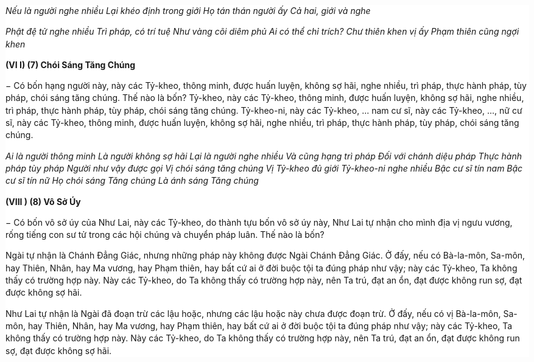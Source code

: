 _Nếu là người nghe nhiều_
_Lại khéo định trong giới_
_Họ tán thán người ấy_
_Cả hai, giới và nghe_

_Phật đệ tử nghe nhiều_
_Trì pháp, có trí tuệ_
_Như vàng cõi diêm phủ_
_Ai có thể chỉ trích?_
_Chư thiên khen vị ấy_
_Phạm thiên cũng ngợi khen_

**(VI I) (7) Chói Sáng Tăng Chúng**

− Có bốn hạng người này, này các Tỷ-kheo, thông minh, được huấn luyện, không sợ hãi, nghe nhiều, trì
pháp, thực hành pháp, tùy pháp, chói sáng tăng chúng. Thế nào là bốn?
Tỷ-kheo, này các Tỷ-kheo, thông minh, được huấn luyện, không sợ hãi, nghe nhiều, trì pháp, thực hành
pháp, tùy pháp, chói sáng tăng chúng. Tỷ-kheo-ni, này các Tỷ-kheo, ... nam cư sĩ, này các Tỷ-kheo, ...,
nữ cư sĩ, này các Tỷ-kheo, thông minh, được huấn luyện, không sợ hãi, nghe nhiều, trì pháp, thực hành
pháp, tùy pháp, chói sáng tăng chúng.

_Ai là người thông minh_
_Là người không sợ hãi_
_Lại là người nghe nhiều_
_Và cũng hạng trì pháp_
_Ðối với chánh diệu pháp_
_Thực hành pháp tùy pháp_
_Người như vậy được gọi_
_Vị chói sáng tăng chúng_
_Vị Tỷ-kheo đủ giới_
_Tỷ-kheo-ni nghe nhiều_
_Bậc cư sĩ tín nam_
_Bậc cư sĩ tín nữ_
_Họ chói sáng Tăng chúng_
_Là ánh sáng Tăng chúng_

**(VIII ) (8) Vô Sở Úy**

− Có bốn vô sở úy của Như Lai, này các Tỷ-kheo, do thành tựu bốn vô sở úy này, Như Lai tự nhận cho
mình địa vị ngưu vương, rống tiếng con sư tử trong các hội chúng và chuyển pháp luân. Thế nào là bốn?

Ngài tự nhận là Chánh Ðẳng Giác, nhưng những pháp này không được Ngài Chánh Ðẳng Giác. Ở đấy,
nếu có Bà-la-môn, Sa-môn, hay Thiên, Nhân, hay Ma vương, hay Phạm thiên, hay bất cứ ai ở đời buộc
tội ta đúng pháp như vậy; này các Tỷ-kheo, Ta không thấy có trường hợp này. Này các Tỷ-kheo, do Ta
không thấy có trường hợp này, nên Ta trú, đạt an ổn, đạt được không run sợ, đạt được không sợ hãi.

Như Lai tự nhận là Ngài đã đoạn trừ các lậu hoặc, nhưng các lậu hoặc này chưa được đoạn trừ. Ở đấy,
nếu có vị Bà-la-môn, Sa-môn, hay Thiên, Nhân, hay Ma vương, hay Phạm thiên, hay bất cứ ai ở đời
buộc tội ta đúng pháp như vậy; này các Tỷ-kheo, Ta không thấy có trường hợp này. Này các Tỷ-kheo,
do Ta không thấy có trường hợp này, nên Ta trú, đạt an ổn, đạt được không run sợ, đạt được không sợ
hãi.
